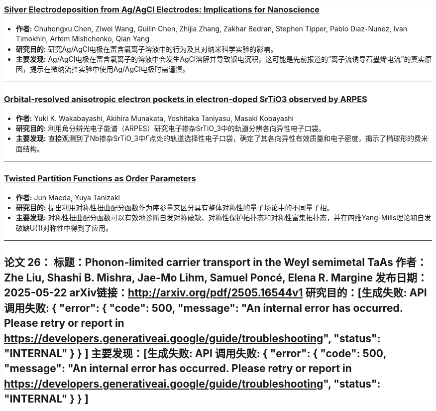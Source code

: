 
### [Silver Electrodeposition from Ag/AgCl Electrodes: Implications for Nanoscience](http://arxiv.org/abs/2505.16597v1)
- **作者:** Chuhongxu Chen, Ziwei Wang, Guilin Chen, Zhijia Zhang, Zakhar Bedran, Stephen Tipper, Pablo Dıaz-Nunez, Ivan Timokhin, Artem Mishchenko, Qian Yang
- **研究目的:** 研究Ag/AgCl电极在富含氯离子溶液中的行为及其对纳米科学实验的影响。
- **主要发现:** Ag/AgCl电极在富含氯离子的溶液中会发生AgCl溶解并导致银电沉积，这可能是先前报道的“离子流诱导石墨烯电流”的真实原因，提示在微纳流控实验中使用Ag/AgCl电极时需谨慎。

---

### [Orbital-resolved anisotropic electron pockets in electron-doped SrTiO3 observed by ARPES](http://arxiv.org/abs/2505.16580v1)
- **作者:** Yuki K. Wakabayashi, Akihira Munakata, Yoshitaka Taniyasu, Masaki Kobayashi
- **研究目的:** 利用角分辨光电子能谱（ARPES）研究电子掺杂SrTiO$\_3$中的轨道分辨各向异性电子口袋。
- **主要发现:** 直接观测到了Nb掺杂SrTiO$\_3$中$\Gamma$点处的轨道选择性电子口袋，确定了其各向异性有效质量和电子密度，揭示了椭球形的费米面结构。

---

### [Twisted Partition Functions as Order Parameters](http://arxiv.org/abs/2505.16546v1)
- **作者:** Jun Maeda, Yuya Tanizaki
- **研究目的:** 提出利用对称性扭曲配分函数作为序参量来区分具有整体对称性的量子场论中的不同量子相。
- **主要发现:** 对称性扭曲配分函数可以有效地诊断自发对称破缺、对称性保护拓扑态和对称性富集拓扑态，并在四维Yang-Mills理论和自发破缺U(1)对称性中得到了应用。

---

论文 26：
标题：Phonon-limited carrier transport in the Weyl semimetal TaAs
作者：Zhe Liu, Shashi B. Mishra, Jae-Mo Lihm, Samuel Poncé, Elena R. Margine
发布日期：2025-05-22
arXiv链接：http://arxiv.org/pdf/2505.16544v1
研究目的：[生成失败: API 调用失败: {
  "error": {
    "code": 500,
    "message": "An internal error has occurred. Please retry or report in https://developers.generativeai.google/guide/troubleshooting",
    "status": "INTERNAL"
  }
}
]
主要发现：[生成失败: API 调用失败: {
  "error": {
    "code": 500,
    "message": "An internal error has occurred. Please retry or report in https://developers.generativeai.google/guide/troubleshooting",
    "status": "INTERNAL"
  }
}
]
---
